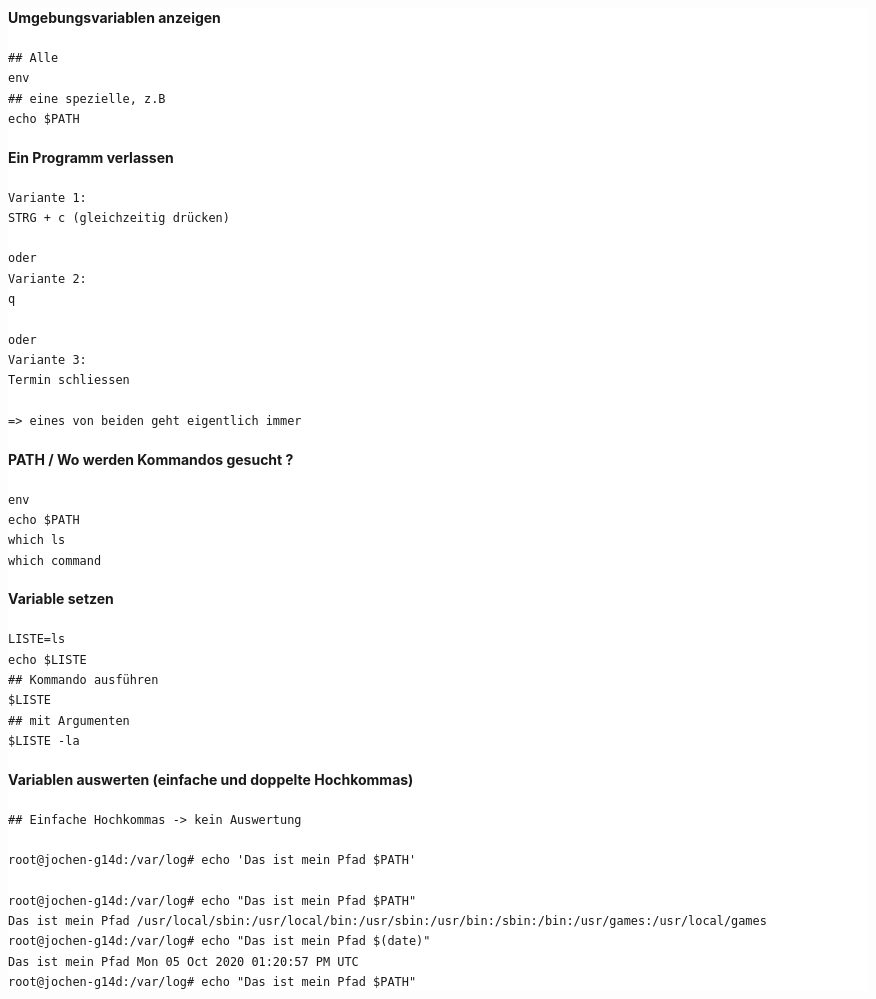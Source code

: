 #### Umgebungsvariablen anzeigen 

```
## Alle 
env 
## eine spezielle, z.B 
echo $PATH 
```

#### Ein Programm verlassen 

```
Variante 1: 
STRG + c (gleichzeitig drücken) 

oder
Variante 2:
q 

oder 
Variante 3:
Termin schliessen 

=> eines von beiden geht eigentlich immer 
```

#### PATH / Wo werden Kommandos gesucht ? 

```
env
echo $PATH 
which ls 
which command 
```

#### Variable setzen 

```
LISTE=ls 
echo $LISTE 
## Kommando ausführen 
$LISTE 
## mit Argumenten 
$LISTE -la 
```

#### Variablen auswerten (einfache und doppelte Hochkommas)

```
## Einfache Hochkommas -> kein Auswertung 

root@jochen-g14d:/var/log# echo 'Das ist mein Pfad $PATH' 

root@jochen-g14d:/var/log# echo "Das ist mein Pfad $PATH" 
Das ist mein Pfad /usr/local/sbin:/usr/local/bin:/usr/sbin:/usr/bin:/sbin:/bin:/usr/games:/usr/local/games
root@jochen-g14d:/var/log# echo "Das ist mein Pfad $(date)" 
Das ist mein Pfad Mon 05 Oct 2020 01:20:57 PM UTC
root@jochen-g14d:/var/log# echo "Das ist mein Pfad $PATH" 
```

